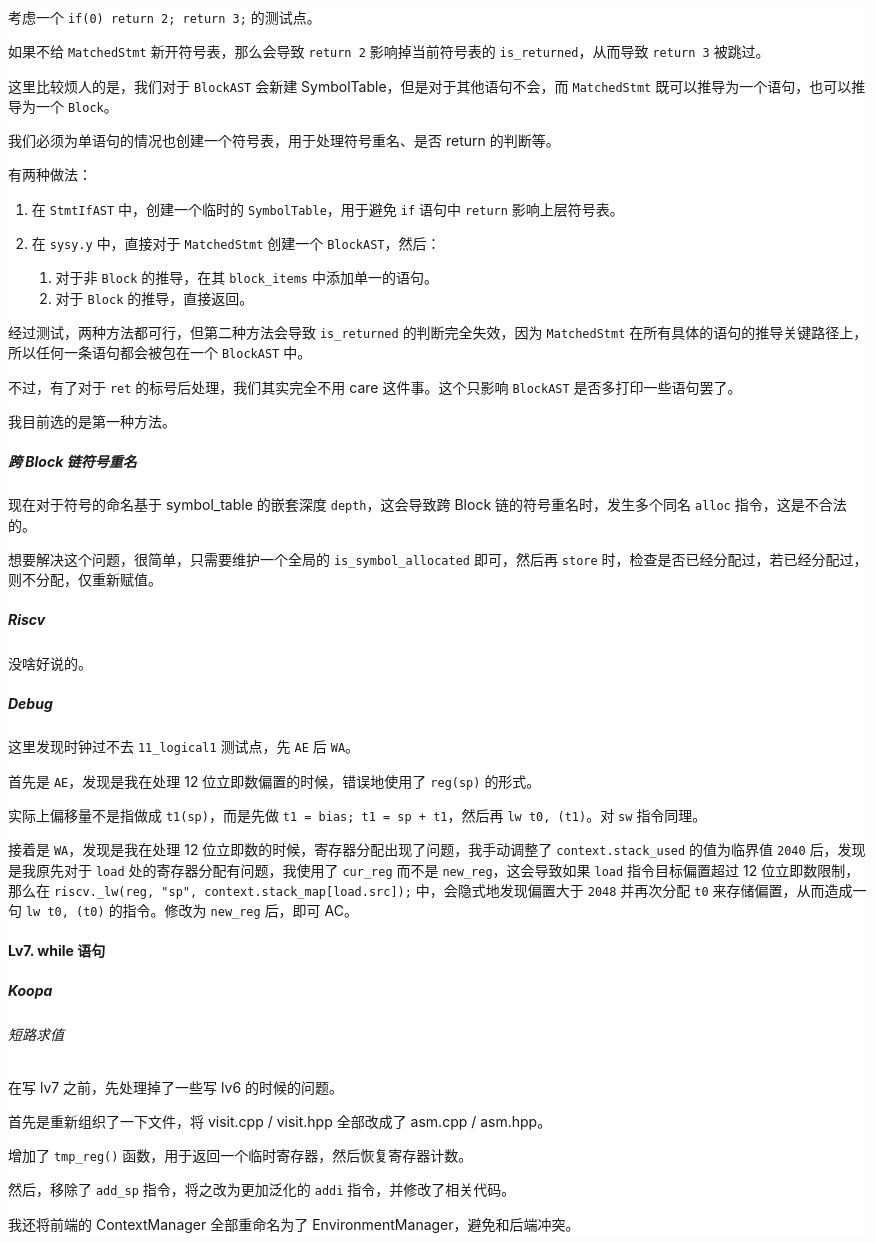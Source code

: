 考虑一个 `if(0) return 2; return 3;` 的测试点。

如果不给 `MatchedStmt` 新开符号表，那么会导致 `return 2` 影响掉当前符号表的 `is_returned`，从而导致 `return 3` 被跳过。

这里比较烦人的是，我们对于 `BlockAST` 会新建 SymbolTable，但是对于其他语句不会，而 `MatchedStmt` 既可以推导为一个语句，也可以推导为一个 `Block`。

我们必须为单语句的情况也创建一个符号表，用于处理符号重名、是否 return 的判断等。

有两种做法：

1. 在 `StmtIfAST` 中，创建一个临时的 `SymbolTable`，用于避免 `if` 语句中 `return` 影响上层符号表。

2. 在 `sysy.y` 中，直接对于 `MatchedStmt` 创建一个 `BlockAST`，然后：
   1. 对于非 `Block` 的推导，在其 `block_items` 中添加单一的语句。
   2. 对于 `Block` 的推导，直接返回。


经过测试，两种方法都可行，但第二种方法会导致 `is_returned` 的判断完全失效，因为 `MatchedStmt` 在所有具体的语句的推导关键路径上，所以任何一条语句都会被包在一个 `BlockAST` 中。

不过，有了对于 `ret` 的标号后处理，我们其实完全不用 care 这件事。这个只影响 `BlockAST` 是否多打印一些语句罢了。

我目前选的是第一种方法。

##### 跨 Block 链符号重名

现在对于符号的命名基于 symbol_table 的嵌套深度 `depth`，这会导致跨 Block 链的符号重名时，发生多个同名 `alloc` 指令，这是不合法的。

想要解决这个问题，很简单，只需要维护一个全局的 `is_symbol_allocated` 即可，然后再 `store` 时，检查是否已经分配过，若已经分配过，则不分配，仅重新赋值。

##### Riscv

没啥好说的。

##### Debug

这里发现时钟过不去 `11_logical1` 测试点，先 `AE` 后 `WA`。

首先是 `AE`，发现是我在处理 12 位立即数偏置的时候，错误地使用了 `reg(sp)` 的形式。

实际上偏移量不是指做成 `t1(sp)`，而是先做 `t1 = bias; t1 = sp + t1`，然后再 `lw t0, (t1)`。对 `sw` 指令同理。

接着是 `WA`，发现是我在处理 12 位立即数的时候，寄存器分配出现了问题，我手动调整了 `context.stack_used` 的值为临界值 `2040` 后，发现是我原先对于 `load` 处的寄存器分配有问题，我使用了 `cur_reg` 而不是 `new_reg`，这会导致如果 `load` 指令目标偏置超过 12 位立即数限制，那么在 `riscv._lw(reg, "sp", context.stack_map[load.src]);` 中，会隐式地发现偏置大于 `2048` 并再次分配 `t0` 来存储偏置，从而造成一句 `lw t0, (t0)` 的指令。修改为 `new_reg` 后，即可 AC。

#### Lv7. while 语句

##### Koopa

###### 短路求值

在写 lv7 之前，先处理掉了一些写 lv6 的时候的问题。

首先是重新组织了一下文件，将 visit.cpp / visit.hpp 全部改成了 asm.cpp / asm.hpp。

增加了 `tmp_reg()` 函数，用于返回一个临时寄存器，然后恢复寄存器计数。

然后，移除了 `add_sp` 指令，将之改为更加泛化的 `addi` 指令，并修改了相关代码。

我还将前端的 ContextManager 全部重命名为了 EnvironmentManager，避免和后端冲突。
